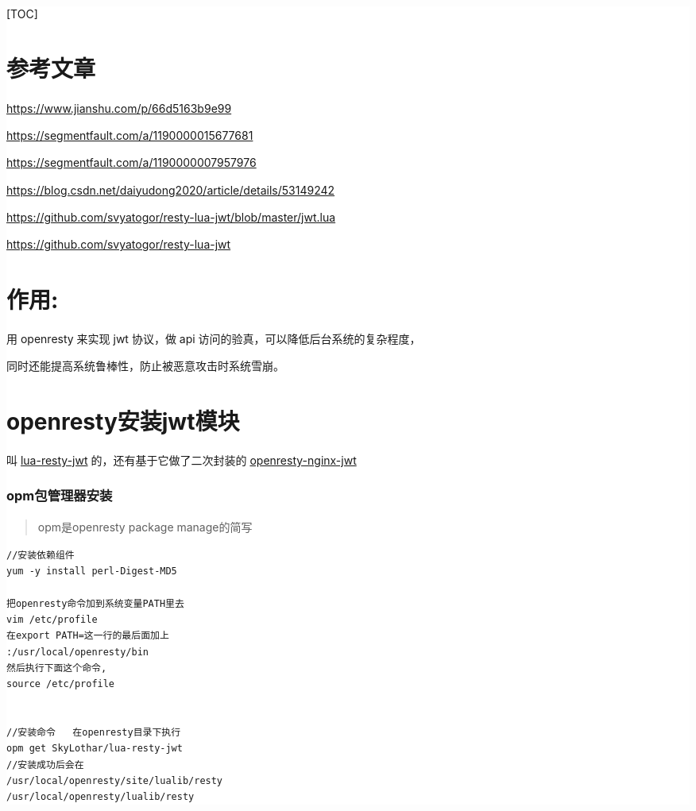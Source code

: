 [TOC]



# 参考文章

https://www.jianshu.com/p/66d5163b9e99

https://segmentfault.com/a/1190000015677681

https://segmentfault.com/a/1190000007957976

https://blog.csdn.net/daiyudong2020/article/details/53149242

https://github.com/svyatogor/resty-lua-jwt/blob/master/jwt.lua

https://github.com/svyatogor/resty-lua-jwt



# 作用:

用 openresty 来实现 jwt 协议，做 api 访问的验真，可以降低后台系统的复杂程度，

同时还能提高系统鲁棒性，防止被恶意攻击时系统雪崩。



# openresty安装jwt模块

叫 [lua-resty-jwt](https://github.com/SkyLothar/lua-resty-jwt) 的，还有基于它做了二次封装的 [openresty-nginx-jwt](https://github.com/ubergarm/openresty-nginx-jwt)



### opm包管理器安装

> opm是openresty package manage的简写



```
//安装依赖组件
yum -y install perl-Digest-MD5

把openresty命令加到系统变量PATH里去
vim /etc/profile
在export PATH=这一行的最后面加上
:/usr/local/openresty/bin
然后执行下面这个命令,
source /etc/profile


//安装命令   在openresty目录下执行
opm get SkyLothar/lua-resty-jwt
//安装成功后会在
/usr/local/openresty/site/lualib/resty
/usr/local/openresty/lualib/resty
```
